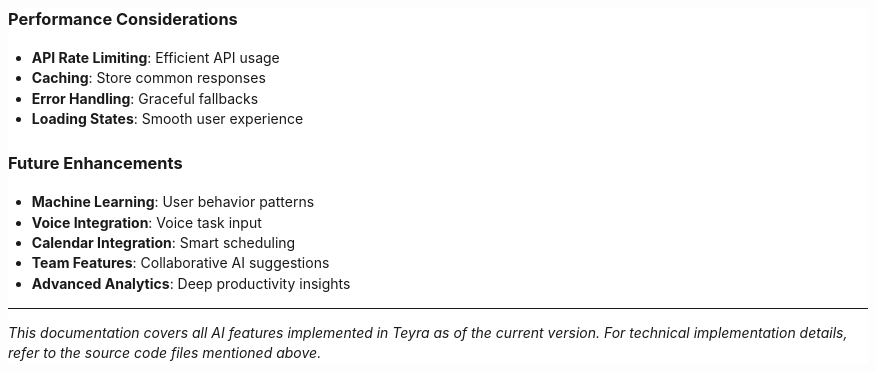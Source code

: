 ### Performance Considerations
- **API Rate Limiting**: Efficient API usage
- **Caching**: Store common responses
- **Error Handling**: Graceful fallbacks
- **Loading States**: Smooth user experience

### Future Enhancements
- **Machine Learning**: User behavior patterns
- **Voice Integration**: Voice task input
- **Calendar Integration**: Smart scheduling
- **Team Features**: Collaborative AI suggestions
- **Advanced Analytics**: Deep productivity insights

---

*This documentation covers all AI features implemented in Teyra as of the current version. For technical implementation details, refer to the source code files mentioned above.* 